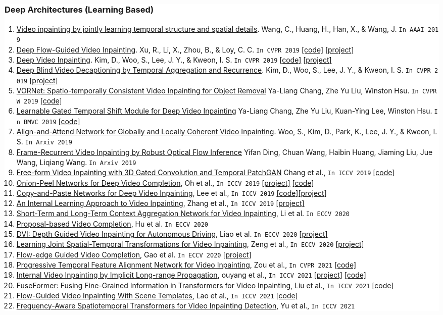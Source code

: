 ### Deep Architectures (Learning Based)
1. [Video inpainting by jointly learning temporal structure and spatial details](https://arxiv.org/abs/1806.08482). Wang, C., Huang, H., Han, X., & Wang, J. ```In AAAI 2019```
2. [Deep Flow-Guided Video Inpainting](https://arxiv.org/abs/1905.02884). Xu, R., Li, X., Zhou, B., & Loy, C. C. ```In CVPR 2019``` [[code]](https://github.com/nbei/Deep-Flow-Guided-Video-Inpainting) [[project]](https://nbei.github.io/video-inpainting.html)
3. [Deep Video Inpainting](https://arxiv.org/abs/1905.01639). Kim, D., Woo, S., Lee, J. Y., & Kweon, I. S. ```In CVPR 2019``` [[code]](https://github.com/mcahny/Deep-Video-Inpainting) [[project]](https://sites.google.com/view/deepvinet/)
4. [Deep Blind Video Decaptioning by Temporal Aggregation and Recurrence](http://openaccess.thecvf.com/content_CVPR_2019/papers/Kim_Deep_Blind_Video_Decaptioning_by_Temporal_Aggregation_and_Recurrence_CVPR_2019_paper.pdf). Kim, D., Woo, S., Lee, J. Y., & Kweon, I. S. ```In CVPR 2019``` [[project]](https://sites.google.com/view/bvdnet/)
5. [VORNet: Spatio-temporally Consistent Video Inpainting for Object Removal](https://arxiv.org/abs/1904.06726)
Ya-Liang Chang, Zhe Yu Liu, Winston Hsu. ```In CVPRW 2019``` [[code]](https://github.com/amjltc295/VORNet-Spatio-temporally-Consistent-Video-Inpainting-for-Object-Removal)
6. [Learnable Gated Temporal Shift Module for Deep Video Inpainting](https://arxiv.org/abs/1907.01131) Ya-Liang Chang, Zhe Yu Liu, Kuan-Ying Lee, Winston Hsu. ```In BMVC 2019``` [[code]](https://github.com/amjltc295/Free-Form-Video-Inpainting)
7. [Align-and-Attend Network for Globally and Locally Coherent Video Inpainting](https://arxiv.org/abs/1905.13066). Woo, S., Kim, D., Park, K., Lee, J. Y., & Kweon, I. S. ```In Arxiv 2019```
8. [Frame-Recurrent Video Inpainting by Robust Optical Flow Inference](https://arxiv.org/abs/1905.02882) Yifan Ding, Chuan Wang, Haibin Huang, Jiaming Liu, Jue Wang, Liqiang Wang. ```In Arxiv 2019```
9. [Free-form Video Inpainting with 3D Gated Convolution and Temporal PatchGAN](https://arxiv.org/abs/1904.10247) Chang et al., ```In ICCV 2019``` [[code]](https://github.com/amjltc295/Free-Form-Video-Inpainting)
10. [Onion-Peel Networks for Deep Video Completion](https://arxiv.org/abs/1908.08718), Oh et al., ```In ICCV 2019``` [[project]](https://sites.google.com/view/seoungwugoh) [[code]](https://github.com/seoungwugoh/opn-demo)
11. [Copy-and-Paste Networks for Deep Video Inpainting](https://arxiv.org/pdf/1908.11587.pdf), Lee et al., ```In ICCV 2019``` [[code]](https://github.com/shleecs/Copy-and-Paste-Networks-for-Deep-Video-Inpainting)[[project]](https://sites.google.com/view/seoungwugoh)
12. [An Internal Learning Approach to Video Inpainting](https://arxiv.org/pdf/1909.07957.pdf), Zhang et al., ```In ICCV 2019``` [[project]](https://cs.stanford.edu/~haotianz/publications/video_inpainting/)
13. [Short-Term and Long-Term Context Aggregation Network for Video Inpainting](https://www.ecva.net/papers/eccv_2020/papers_ECCV/papers/123490698.pdf), Li et al. ```In ECCV 2020```
14. [Proposal-based Video Completion](http://www.cs.utexas.edu/~grauman/papers/eccv2020-hu.pdf), Hu et al. ```In ECCV 2020```
15. [DVI: Depth Guided Video Inpainting for Autonomous Driving](https://arxiv.org/pdf/2007.08854.pdf), Liao et al. ```In ECCV 2020``` [[project]](https://github.com/ApolloScapeAuto/dataset-api/tree/master/inpainting)
16. [Learning Joint Spatial-Temporal Transformations for Video Inpainting](https://arxiv.org/abs/2007.10247), Zeng et al., ```In ECCV 2020``` [[project]](https://github.com/researchmm/STTN)
17. [Flow-edge Guided Video Completion](https://www.ecva.net/papers/eccv_2020/papers_ECCV/papers/123570698.pdf), Gao et al. ```In ECCV 2020``` [[project]](http://chengao.vision/FGVC/#)
18. [Progressive Temporal Feature Alignment Network for Video Inpainting](https://arxiv.org/abs/2104.03507), Zou et al., ```In CVPR 2021``` [[code]](https://github.com/MaureenZOU/TSAM)
19. [Internal Video Inpainting by Implicit Long-range Propagation](https://arxiv.org/abs/2108.01912), ouyang et al., ```In ICCV 2021``` [[project]](https://tengfei-wang.github.io/Implicit-Internal-Video-Inpainting/) [[code]](https://github.com/Tengfei-Wang/Implicit-Internal-Video-Inpainting)
20. [FuseFormer: Fusing Fine-Grained Information in Transformers for Video Inpainting](https://arxiv.org/abs/2109.02974), Liu et al., ```In ICCV 2021``` [[code]](https://github.com/ruiliu-ai/FuseFormer)
21. [Flow-Guided Video Inpainting With Scene Templates](https://openaccess.thecvf.com/content/ICCV2021/papers/Lao_Flow-Guided_Video_Inpainting_With_Scene_Templates_ICCV_2021_paper.pdf), Lao et al., ```In ICCV 2021``` [[code]](https://github.com/donglao/videoinpainting)
22. [Frequency-Aware Spatiotemporal Transformers for Video Inpainting Detection](https://openaccess.thecvf.com/content/ICCV2021/html/Yu_Frequency-Aware_Spatiotemporal_Transformers_for_Video_Inpainting_Detection_ICCV_2021_paper.html), Yu et al., ```In ICCV 2021```